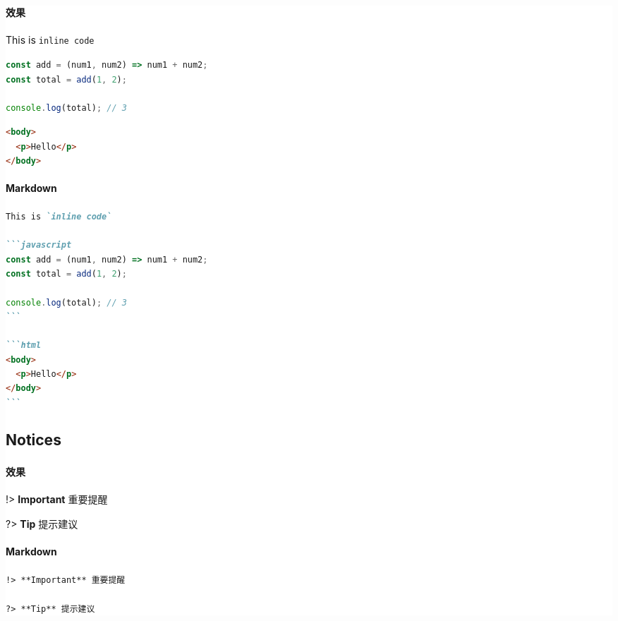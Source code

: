

#### **效果**

This is `inline code`

```javascript
const add = (num1, num2) => num1 + num2;
const total = add(1, 2);

console.log(total); // 3
```

```html
<body>
  <p>Hello</p>
</body>
```

#### **Markdown**

````markdown
This is `inline code`

```javascript
const add = (num1, num2) => num1 + num2;
const total = add(1, 2);

console.log(total); // 3
```

```html
<body>
  <p>Hello</p>
</body>
```
````



## Notices



#### **效果**

!> **Important** 重要提醒

?> **Tip** 提示建议

#### **Markdown**

```markdown
!> **Important** 重要提醒

?> **Tip** 提示建议
```

